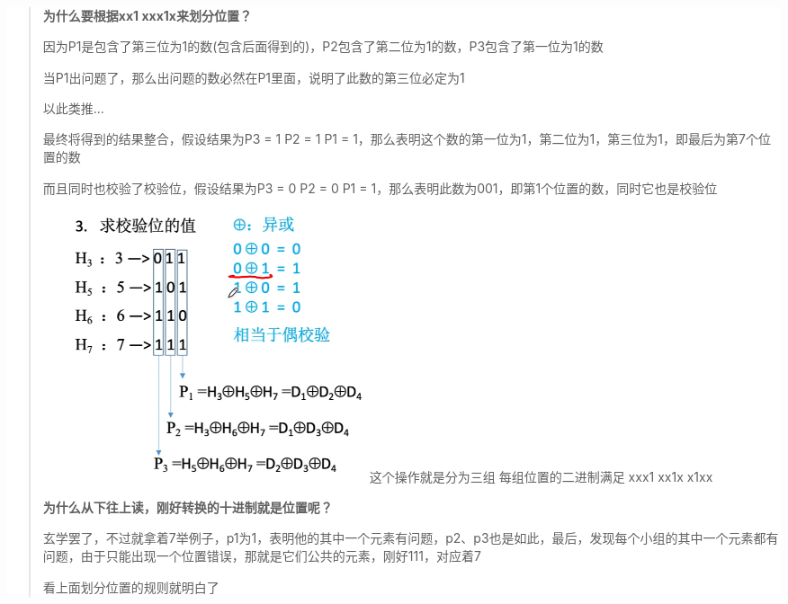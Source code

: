 > 
>
> **为什么要根据xx1 xxx1x来划分位置？**
>
> 因为P1是包含了第三位为1的数(包含后面得到的)，P2包含了第二位为1的数，P3包含了第一位为1的数
>
> 当P1出问题了，那么出问题的数必然在P1里面，说明了此数的第三位必定为1
>
> 以此类推...
>
> 最终将得到的结果整合，假设结果为P3 = 1 P2 = 1 P1 = 1，那么表明这个数的第一位为1，第二位为1，第三位为1，即最后为第7个位置的数
>
> 而且同时也校验了校验位，假设结果为P3 = 0 P2 = 0 P1 = 1，那么表明此数为001，即第1个位置的数，同时它也是校验位
>
> <img src="(计算机组成原理-码-数-器).assets/image-20220920154329855.png" alt="image-20220920154329855" style="zoom: 50%;" /> 这个操作就是分为三组 每组位置的二进制满足 xxx1 xx1x x1xx
>
> 
>
> **为什么从下往上读，刚好转换的十进制就是位置呢？**
>
> 玄学罢了，不过就拿着7举例子，p1为1，表明他的其中一个元素有问题，p2、p3也是如此，最后，发现每个小组的其中一个元素都有问题，由于只能出现一个位置错误，那就是它们公共的元素，刚好111，对应着7
>
> 看上面划分位置的规则就明白了
>
> 
